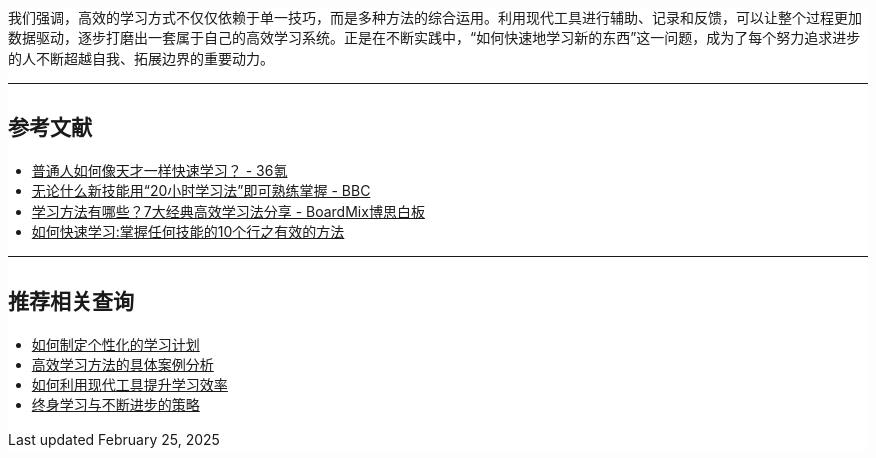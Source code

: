 我们强调，高效的学习方式不仅仅依赖于单一技巧，而是多种方法的综合运用。利用现代工具进行辅助、记录和反馈，可以让整个过程更加数据驱动，逐步打磨出一套属于自己的高效学习系统。正是在不断实践中，“如何快速地学习新的东西”这一问题，成为了每个努力追求进步的人不断超越自我、拓展边界的重要动力。

---

参考文献
----

* [普通人如何像天才一样快速学习？ - 36氪](https://36kr.com/p/1041667428991104)
* [无论什么新技能用“20小时学习法”即可熟练掌握 - BBC](https://www.bbc.com/zhongwen/simp/science-46620222)
* [学习方法有哪些？7大经典高效学习法分享 - BoardMix博思白板](https://boardmix.cn/article/efficientlearningmethods/)
* [如何快速学习:掌握任何技能的10个行之有效的方法](https://www.xumoyuan.com/speed/how-to-learn-quickly-10-proven-methods-for-mastering-any-skill/)

---

推荐相关查询
------

* [如何制定个性化的学习计划](/?query=如何制定个性化的学习计划)
* [高效学习方法的具体案例分析](/?query=高效学习方法的具体案例分析)
* [如何利用现代工具提升学习效率](/?query=如何利用现代工具提升学习效率)
* [终身学习与不断进步的策略](/?query=终身学习与不断进步的策略)

  
Last updated February 25, 2025
